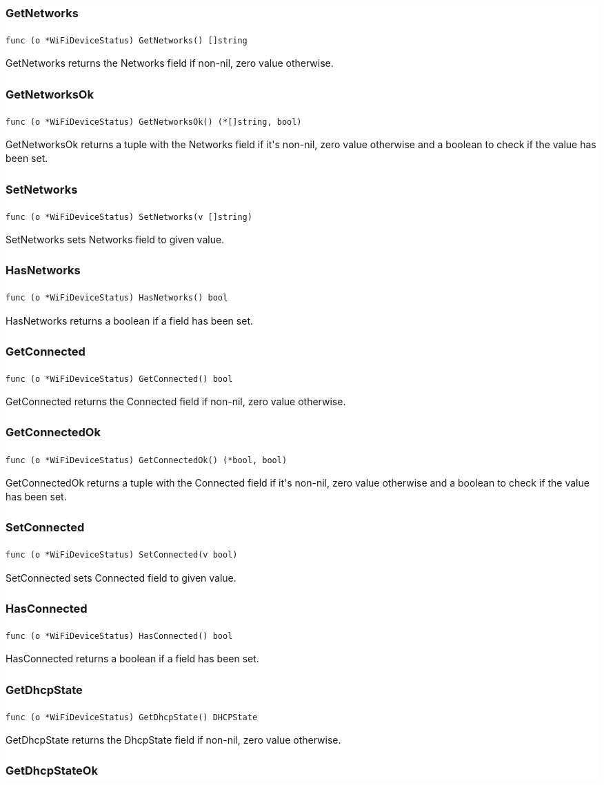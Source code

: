 ### GetNetworks

`func (o *WiFiDeviceStatus) GetNetworks() []string`

GetNetworks returns the Networks field if non-nil, zero value otherwise.

### GetNetworksOk

`func (o *WiFiDeviceStatus) GetNetworksOk() (*[]string, bool)`

GetNetworksOk returns a tuple with the Networks field if it's non-nil, zero value otherwise
and a boolean to check if the value has been set.

### SetNetworks

`func (o *WiFiDeviceStatus) SetNetworks(v []string)`

SetNetworks sets Networks field to given value.

### HasNetworks

`func (o *WiFiDeviceStatus) HasNetworks() bool`

HasNetworks returns a boolean if a field has been set.

### GetConnected

`func (o *WiFiDeviceStatus) GetConnected() bool`

GetConnected returns the Connected field if non-nil, zero value otherwise.

### GetConnectedOk

`func (o *WiFiDeviceStatus) GetConnectedOk() (*bool, bool)`

GetConnectedOk returns a tuple with the Connected field if it's non-nil, zero value otherwise
and a boolean to check if the value has been set.

### SetConnected

`func (o *WiFiDeviceStatus) SetConnected(v bool)`

SetConnected sets Connected field to given value.

### HasConnected

`func (o *WiFiDeviceStatus) HasConnected() bool`

HasConnected returns a boolean if a field has been set.

### GetDhcpState

`func (o *WiFiDeviceStatus) GetDhcpState() DHCPState`

GetDhcpState returns the DhcpState field if non-nil, zero value otherwise.

### GetDhcpStateOk
